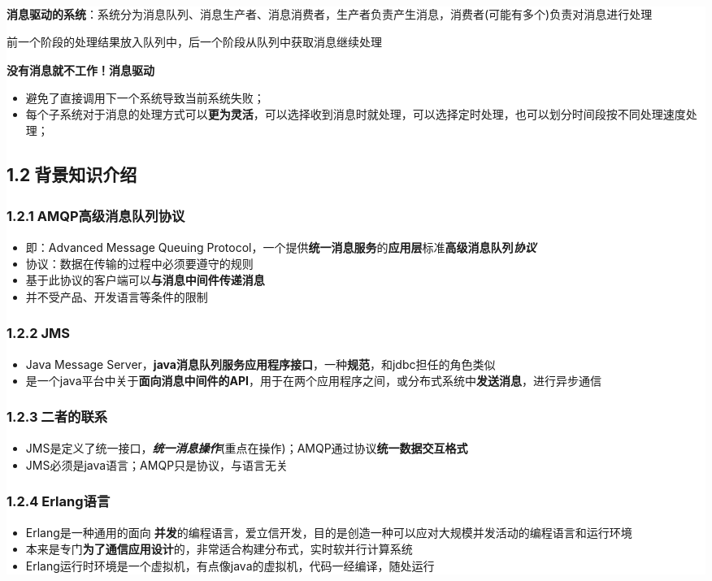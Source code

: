 **消息驱动的系统**：系统分为消息队列、消息生产者、消息消费者，生产者负责产生消息，消费者(可能有多个)负责对消息进行处理  

前一个阶段的处理结果放入队列中，后一个阶段从队列中获取消息继续处理  

**没有消息就不工作！消息驱动**

- 避免了直接调用下一个系统导致当前系统失败；
- 每个子系统对于消息的处理方式可以**更为灵活**，可以选择收到消息时就处理，可以选择定时处理，也可以划分时间段按不同处理速度处理；  







## 1.2 背景知识介绍







### 1.2.1 AMQP高级消息队列协议



- 即：Advanced Message Queuing Protocol，一个提供**统一消息服务**的**应用层**标准**高级消息队列*协议***
- 协议：数据在传输的过程中必须要遵守的规则
- 基于此协议的客户端可以**与消息中间件传递消息**
- 并不受产品、开发语言等条件的限制





### 1.2.2 JMS

- Java Message Server，**java消息队列服务应用程序接口**，一种**规范**，和jdbc担任的角色类似
- 是一个java平台中关于**面向消息中间件的API**，用于在两个应用程序之间，或分布式系统中**发送消息**，进行异步通信





### 1.2.3 二者的联系

- JMS是定义了统一接口，***统一消息操作***(重点在操作)；AMQP通过协议**统一数据交互格式**
- JMS必须是java语言；AMQP只是协议，与语言无关





### 1.2.4 Erlang语言



- Erlang是一种通用的面向 **并发**的编程语言，爱立信开发，目的是创造一种可以应对大规模并发活动的编程语言和运行环境
- 本来是专门**为了通信应用设计**的，非常适合构建分布式，实时软并行计算系统
- Erlang运行时环境是一个虚拟机，有点像java的虚拟机，代码一经编译，随处运行






